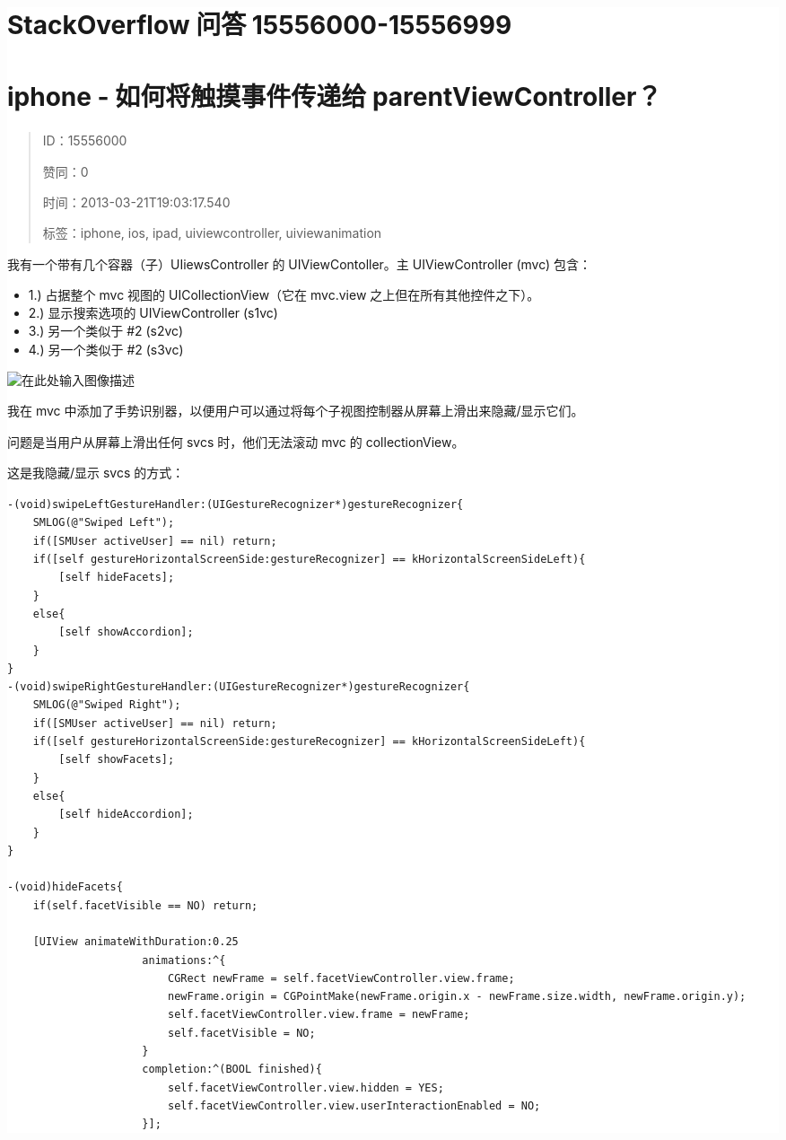 # StackOverflow 问答 15556000-15556999

# iphone - 如何将触摸事件传递给 parentViewController？

> ID：15556000
> 
> 赞同：0
> 
> 时间：2013-03-21T19:03:17.540
> 
> 标签：iphone, ios, ipad, uiviewcontroller, uiviewanimation

我有一个带有几个容器（子）UIiewsController 的 UIViewContoller。主 UIViewController (mvc) 包含：

*   1.) 占据整个 mvc 视图的 UICollectionView（它在 mvc.view 之上但在所有其他控件之下）。
*   2.) 显示搜索选项的 UIViewController (s1vc)
*   3.) 另一个类似于 #2 (s2vc)
*   4.) 另一个类似于 #2 (s3vc)

![在此处输入图像描述](../Images/03a90667f363807354ce8b4468b0248b.png)

我在 mvc 中添加了手势识别器，以便用户可以通过将每个子视图控制器从屏幕上滑出来隐藏/显示它们。

问题是当用户从屏幕上滑出任何 svcs 时，他们无法滚动 mvc 的 collectionView。

这是我隐藏/显示 svcs 的方式：

```
-(void)swipeLeftGestureHandler:(UIGestureRecognizer*)gestureRecognizer{
    SMLOG(@"Swiped Left");
    if([SMUser activeUser] == nil) return;
    if([self gestureHorizontalScreenSide:gestureRecognizer] == kHorizontalScreenSideLeft){
        [self hideFacets];
    }
    else{
        [self showAccordion];
    }
}
-(void)swipeRightGestureHandler:(UIGestureRecognizer*)gestureRecognizer{
    SMLOG(@"Swiped Right");
    if([SMUser activeUser] == nil) return;
    if([self gestureHorizontalScreenSide:gestureRecognizer] == kHorizontalScreenSideLeft){
        [self showFacets];
    }
    else{
        [self hideAccordion];
    }
}

-(void)hideFacets{
    if(self.facetVisible == NO) return;

    [UIView animateWithDuration:0.25
                     animations:^{
                         CGRect newFrame = self.facetViewController.view.frame;
                         newFrame.origin = CGPointMake(newFrame.origin.x - newFrame.size.width, newFrame.origin.y);
                         self.facetViewController.view.frame = newFrame;
                         self.facetVisible = NO;
                     }
                     completion:^(BOOL finished){
                         self.facetViewController.view.hidden = YES;
                         self.facetViewController.view.userInteractionEnabled = NO;
                     }];
```